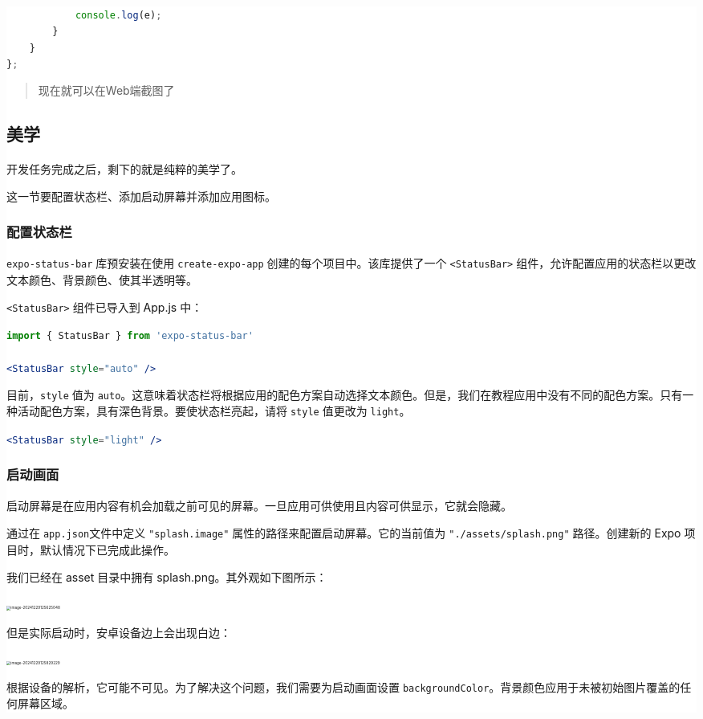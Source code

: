 ```jsx
            console.log(e);
        }
    }
};

```



> 现在就可以在Web端截图了

## 美学

开发任务完成之后，剩下的就是纯粹的美学了。

这一节要配置状态栏、添加启动屏幕并添加应用图标。

### 配置状态栏

`expo-status-bar` 库预安装在使用 `create-expo-app` 创建的每个项目中。该库提供了一个 `<StatusBar>` 组件，允许配置应用的状态栏以更改文本颜色、背景颜色、使其半透明等。

`<StatusBar>` 组件已导入到 App.js 中：

```jsx
import { StatusBar } from 'expo-status-bar'

<StatusBar style="auto" />
```



目前，`style` 值为 `auto`。这意味着状态栏将根据应用的配色方案自动选择文本颜色。但是，我们在教程应用中没有不同的配色方案。只有一种活动配色方案，具有深色背景。要使状态栏亮起，请将 `style` 值更改为 `light`。

```jsx
<StatusBar style="light" />
```



### 启动画面

启动屏幕是在应用内容有机会加载之前可见的屏幕。一旦应用可供使用且内容可供显示，它就会隐藏。

通过在 `app.json`文件中定义 `"splash.image"` 属性的路径来配置启动屏幕。它的当前值为 `"./assets/splash.png"` 路径。创建新的 Expo 项目时，默认情况下已完成此操作。

我们已经在 asset 目录中拥有 splash.png。其外观如下图所示：

<img src="./assets/image-20241229125625048.png" alt="image-20241229125625048" style="zoom:33%;" />



但是实际启动时，安卓设备边上会出现白边：

<img src="./assets/image-20241229125829229.png" alt="image-20241229125829229" style="zoom:33%;" />

根据设备的解析，它可能不可见。为了解决这个问题，我们需要为启动画面设置 `backgroundColor`。背景颜色应用于未被初始图片覆盖的任何屏幕区域。
